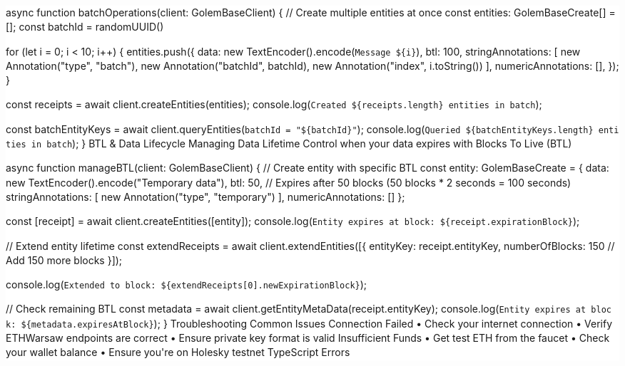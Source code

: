 
async function batchOperations(client: GolemBaseClient) {
  // Create multiple entities at once
  const entities: GolemBaseCreate[] = [];
  const batchId = randomUUID()

  
  for (let i = 0; i < 10; i++) {
    entities.push({
      data: new TextEncoder().encode(`Message ${i}`),
      btl: 100,
      stringAnnotations: [
        new Annotation("type", "batch"),
        new Annotation("batchId", batchId),
        new Annotation("index", i.toString())
      ],
      numericAnnotations: [],
    });
  }
  
  const receipts = await client.createEntities(entities);
  console.log(`Created ${receipts.length} entities in batch`);

  const batchEntityKeys = await client.queryEntities(`batchId = "${batchId}"`);
  console.log(`Queried ${batchEntityKeys.length} entities in batch`);
}
BTL & Data Lifecycle
Managing Data Lifetime
Control when your data expires with Blocks To Live (BTL)


async function manageBTL(client: GolemBaseClient) {
  // Create entity with specific BTL
  const entity: GolemBaseCreate = {
    data: new TextEncoder().encode("Temporary data"),
    btl: 50,  // Expires after 50 blocks (50 blocks * 2 seconds = 100 seconds)
    stringAnnotations: [
      new Annotation("type", "temporary")
    ],
    numericAnnotations: []
  };
  
  const [receipt] = await client.createEntities([entity]);
  console.log(`Entity expires at block: ${receipt.expirationBlock}`);
  
  // Extend entity lifetime
  const extendReceipts = await client.extendEntities([{
    entityKey: receipt.entityKey,
    numberOfBlocks: 150  // Add 150 more blocks
  }]);
  
  console.log(`Extended to block: ${extendReceipts[0].newExpirationBlock}`);
  
  // Check remaining BTL
  const metadata = await client.getEntityMetaData(receipt.entityKey);
  console.log(`Entity expires at block: ${metadata.expiresAtBlock}`);
}
Troubleshooting
Common Issues
Connection Failed
• Check your internet connection
• Verify ETHWarsaw endpoints are correct
• Ensure private key format is valid
Insufficient Funds
• Get test ETH from the faucet
• Check your wallet balance
• Ensure you're on Holesky testnet
TypeScript Errors